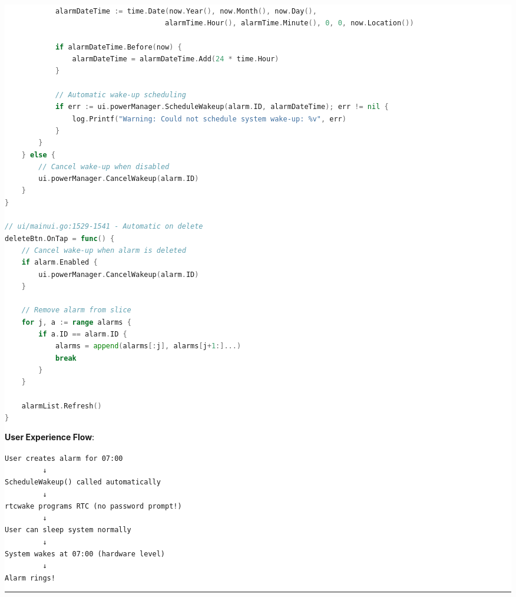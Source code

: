 ```go
            alarmDateTime := time.Date(now.Year(), now.Month(), now.Day(), 
                                      alarmTime.Hour(), alarmTime.Minute(), 0, 0, now.Location())
            
            if alarmDateTime.Before(now) {
                alarmDateTime = alarmDateTime.Add(24 * time.Hour)
            }
            
            // Automatic wake-up scheduling
            if err := ui.powerManager.ScheduleWakeup(alarm.ID, alarmDateTime); err != nil {
                log.Printf("Warning: Could not schedule system wake-up: %v", err)
            }
        }
    } else {
        // Cancel wake-up when disabled
        ui.powerManager.CancelWakeup(alarm.ID)
    }
}

// ui/mainui.go:1529-1541 - Automatic on delete
deleteBtn.OnTap = func() {
    // Cancel wake-up when alarm is deleted
    if alarm.Enabled {
        ui.powerManager.CancelWakeup(alarm.ID)
    }
    
    // Remove alarm from slice
    for j, a := range alarms {
        if a.ID == alarm.ID {
            alarms = append(alarms[:j], alarms[j+1:]...)
            break
        }
    }
    
    alarmList.Refresh()
}
```

**User Experience Flow**:
```
User creates alarm for 07:00
         ↓
ScheduleWakeup() called automatically
         ↓
rtcwake programs RTC (no password prompt!)
         ↓
User can sleep system normally
         ↓
System wakes at 07:00 (hardware level)
         ↓
Alarm rings!
```

---